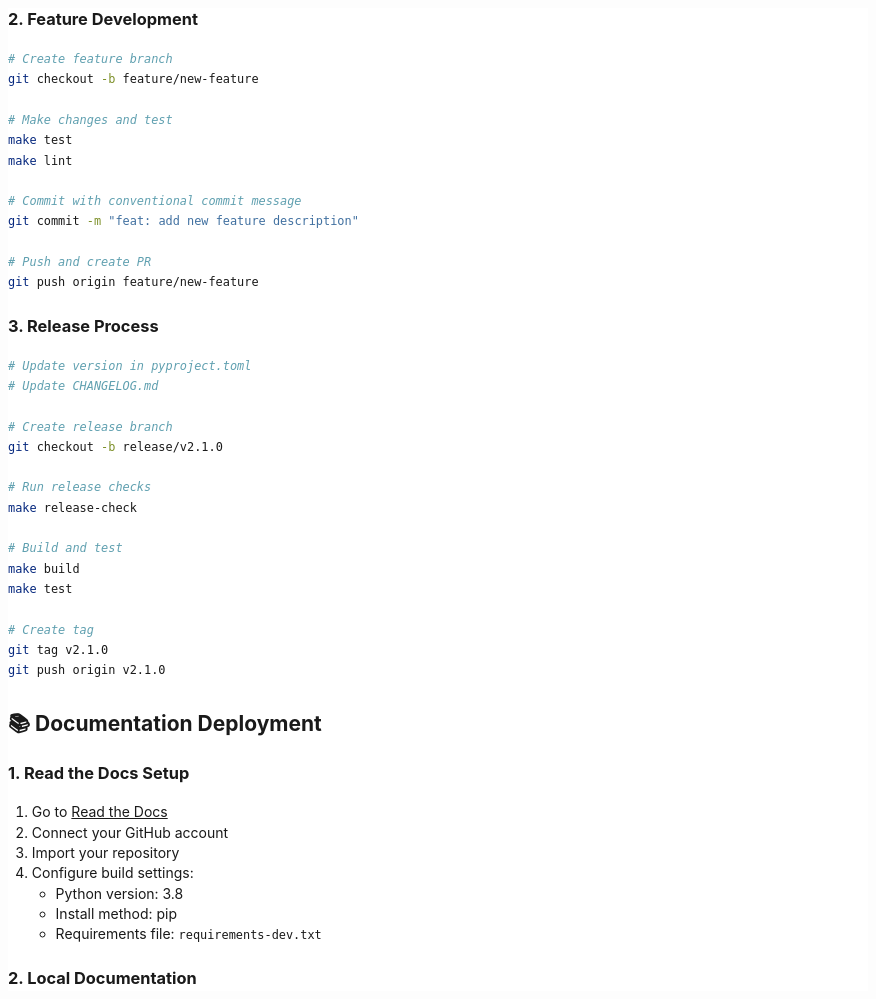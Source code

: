 ### 2. Feature Development

```bash
# Create feature branch
git checkout -b feature/new-feature

# Make changes and test
make test
make lint

# Commit with conventional commit message
git commit -m "feat: add new feature description"

# Push and create PR
git push origin feature/new-feature
```

### 3. Release Process

```bash
# Update version in pyproject.toml
# Update CHANGELOG.md

# Create release branch
git checkout -b release/v2.1.0

# Run release checks
make release-check

# Build and test
make build
make test

# Create tag
git tag v2.1.0
git push origin v2.1.0
```

## 📚 Documentation Deployment

### 1. Read the Docs Setup

1. Go to [Read the Docs](https://readthedocs.org)
2. Connect your GitHub account
3. Import your repository
4. Configure build settings:
   - Python version: 3.8
   - Install method: pip
   - Requirements file: `requirements-dev.txt`

### 2. Local Documentation
